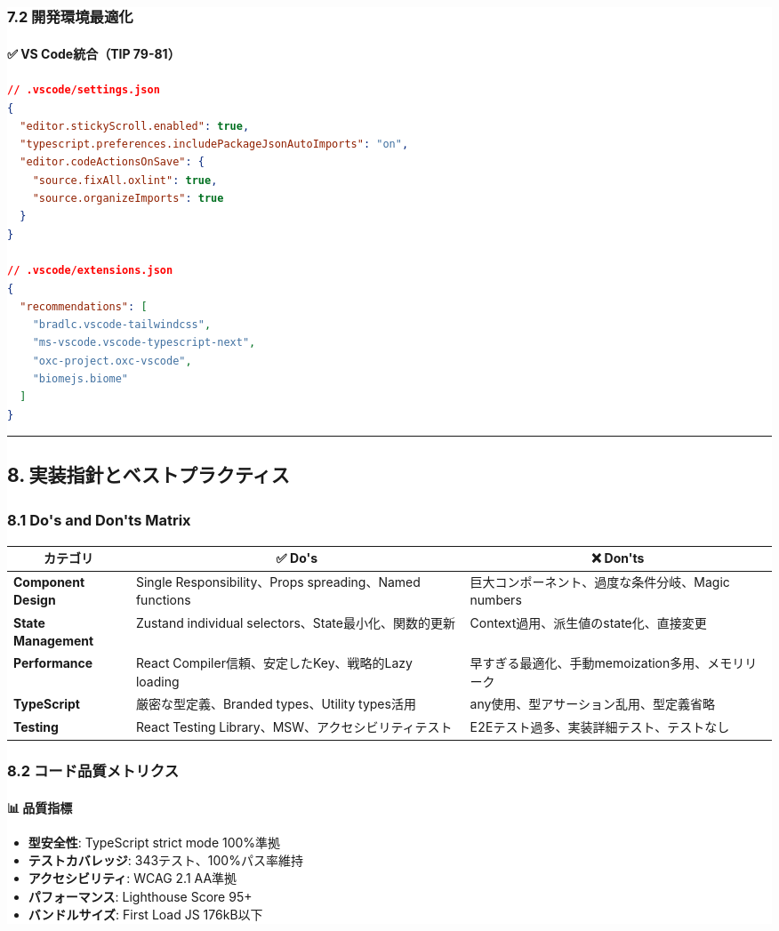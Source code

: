 ### 7.2 開発環境最適化

#### ✅ VS Code統合（TIP 79-81）

```json
// .vscode/settings.json
{
  "editor.stickyScroll.enabled": true,
  "typescript.preferences.includePackageJsonAutoImports": "on",
  "editor.codeActionsOnSave": {
    "source.fixAll.oxlint": true,
    "source.organizeImports": true
  }
}

// .vscode/extensions.json
{
  "recommendations": [
    "bradlc.vscode-tailwindcss",
    "ms-vscode.vscode-typescript-next",
    "oxc-project.oxc-vscode",
    "biomejs.biome"
  ]
}
```

---

## 8. 実装指針とベストプラクティス

### 8.1 Do's and Don'ts Matrix

| カテゴリ | ✅ Do's | ❌ Don'ts |
|----------|---------|-----------|
| **Component Design** | Single Responsibility、Props spreading、Named functions | 巨大コンポーネント、過度な条件分岐、Magic numbers |
| **State Management** | Zustand individual selectors、State最小化、関数的更新 | Context過用、派生値のstate化、直接変更 |
| **Performance** | React Compiler信頼、安定したKey、戦略的Lazy loading | 早すぎる最適化、手動memoization多用、メモリリーク |
| **TypeScript** | 厳密な型定義、Branded types、Utility types活用 | any使用、型アサーション乱用、型定義省略 |
| **Testing** | React Testing Library、MSW、アクセシビリティテスト | E2Eテスト過多、実装詳細テスト、テストなし |

### 8.2 コード品質メトリクス

#### 📊 品質指標

- **型安全性**: TypeScript strict mode 100%準拠
- **テストカバレッジ**: 343テスト、100%パス率維持
- **アクセシビリティ**: WCAG 2.1 AA準拠
- **パフォーマンス**: Lighthouse Score 95+
- **バンドルサイズ**: First Load JS 176kB以下
